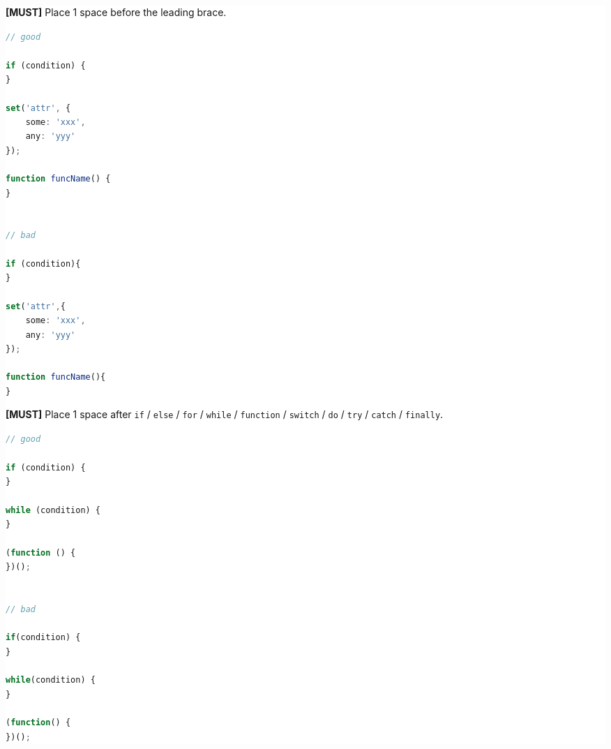 
**[MUST]** Place 1 space before the leading brace.

```ts
// good

if (condition) {
}

set('attr', {
    some: 'xxx',
    any: 'yyy'
});

function funcName() {
}


// bad

if (condition){
}

set('attr',{
    some: 'xxx',
    any: 'yyy'
});

function funcName(){
}
```


**[MUST]** Place 1 space after `if` / `else` / `for` / `while` / `function` / `switch` / `do` / `try` / `catch` / `finally`.

```ts
// good

if (condition) {
}

while (condition) {
}

(function () {
})();


// bad

if(condition) {
}

while(condition) {
}

(function() {
})();
```
